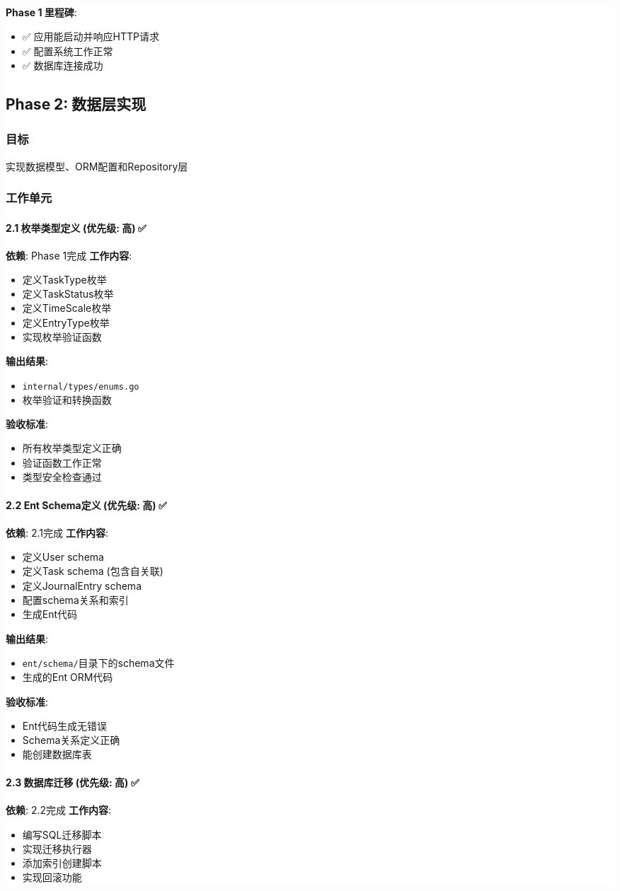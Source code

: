 **Phase 1 里程碑**: 
- ✅ 应用能启动并响应HTTP请求
- ✅ 配置系统工作正常
- ✅ 数据库连接成功

## Phase 2: 数据层实现

### 目标
实现数据模型、ORM配置和Repository层

### 工作单元

#### 2.1 枚举类型定义 (优先级: 高) ✅
**依赖**: Phase 1完成
**工作内容**:
- 定义TaskType枚举
- 定义TaskStatus枚举
- 定义TimeScale枚举
- 定义EntryType枚举
- 实现枚举验证函数

**输出结果**:
- `internal/types/enums.go`
- 枚举验证和转换函数

**验收标准**:
- 所有枚举类型定义正确
- 验证函数工作正常
- 类型安全检查通过

#### 2.2 Ent Schema定义 (优先级: 高) ✅
**依赖**: 2.1完成
**工作内容**:
- 定义User schema
- 定义Task schema (包含自关联)
- 定义JournalEntry schema
- 配置schema关系和索引
- 生成Ent代码

**输出结果**:
- `ent/schema/`目录下的schema文件
- 生成的Ent ORM代码

**验收标准**:
- Ent代码生成无错误
- Schema关系定义正确
- 能创建数据库表

#### 2.3 数据库迁移 (优先级: 高) ✅
**依赖**: 2.2完成
**工作内容**:
- 编写SQL迁移脚本
- 实现迁移执行器
- 添加索引创建脚本
- 实现回滚功能
